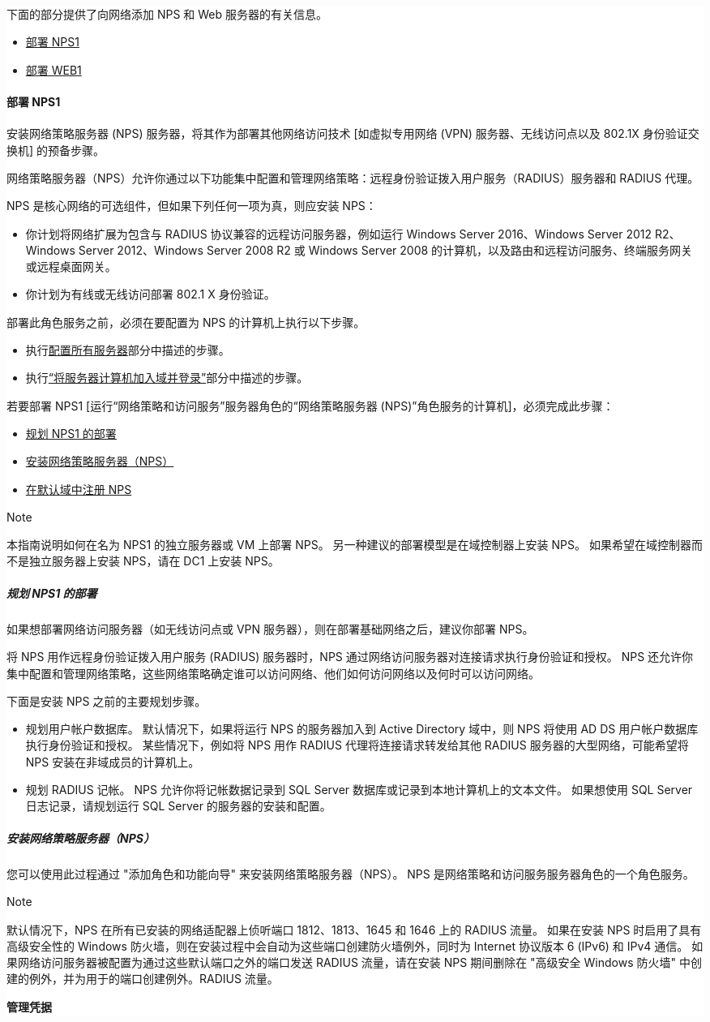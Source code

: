 下面的部分提供了向网络添加 NPS 和 Web 服务器的有关信息。

-   [部署 NPS1](#BKMK_deployNPS1)

-   [部署 WEB1](#BKMK_IIS)

#### <a name="BKMK_deployNPS1"></a>部署 NPS1
安装网络策略服务器 (NPS) 服务器，将其作为部署其他网络访问技术 [如虚拟专用网络 (VPN) 服务器、无线访问点以及 802.1X 身份验证交换机] 的预备步骤。

网络策略服务器（NPS）允许你通过以下功能集中配置和管理网络策略：远程身份验证拨入用户服务（RADIUS）服务器和 RADIUS 代理。

NPS 是核心网络的可选组件，但如果下列任何一项为真，则应安装 NPS：

-   你计划将网络扩展为包含与 RADIUS 协议兼容的远程访问服务器，例如运行 Windows Server 2016、Windows Server 2012 R2、Windows Server 2012、Windows Server 2008 R2 或 Windows Server 2008 的计算机，以及路由和远程访问服务、终端服务网关或远程桌面网关。


-   你计划为有线或无线访问部署 802.1 X 身份验证。

部署此角色服务之前，必须在要配置为 NPS 的计算机上执行以下步骤。

-   执行[配置所有服务器](#BKMK_configuringAll)部分中描述的步骤。

-   执行[“将服务器计算机加入域并登录”](#BKMK_joinlogserver)部分中描述的步骤。

若要部署 NPS1 [运行“网络策略和访问服务”服务器角色的“网络策略服务器 (NPS)”角色服务的计算机]，必须完成此步骤：

-   [规划 NPS1 的部署](#bkmk_NetFndtn_Pln_NPS-01)

-   [安装网络策略服务器（NPS）](#BKMK_installNPS)

-   [在默认域中注册 NPS](#BKMK_registerNPS)

> [!NOTE]
> 本指南说明如何在名为 NPS1 的独立服务器或 VM 上部署 NPS。  另一种建议的部署模型是在域控制器上安装 NPS。 如果希望在域控制器而不是独立服务器上安装 NPS，请在 DC1 上安装 NPS。

##### <a name="bkmk_NetFndtn_Pln_NPS-01"></a>规划 NPS1 的部署
如果想部署网络访问服务器（如无线访问点或 VPN 服务器），则在部署基础网络之后，建议你部署 NPS。

将 NPS 用作远程身份验证拨入用户服务 (RADIUS) 服务器时，NPS 通过网络访问服务器对连接请求执行身份验证和授权。 NPS 还允许你集中配置和管理网络策略，这些网络策略确定谁可以访问网络、他们如何访问网络以及何时可以访问网络。

下面是安装 NPS 之前的主要规划步骤。

- 规划用户帐户数据库。 默认情况下，如果将运行 NPS 的服务器加入到 Active Directory 域中，则 NPS 将使用 AD DS 用户帐户数据库执行身份验证和授权。 某些情况下，例如将 NPS 用作 RADIUS 代理将连接请求转发给其他 RADIUS 服务器的大型网络，可能希望将 NPS 安装在非域成员的计算机上。

- 规划 RADIUS 记帐。 NPS 允许你将记帐数据记录到 SQL Server 数据库或记录到本地计算机上的文本文件。 如果想使用 SQL Server 日志记录，请规划运行 SQL Server 的服务器的安装和配置。

##### <a name="BKMK_installNPS"></a>安装网络策略服务器（NPS）
您可以使用此过程通过 "添加角色和功能向导" 来安装网络策略服务器（NPS）。 NPS 是网络策略和访问服务服务器角色的一个角色服务。

> [!NOTE]
> 默认情况下，NPS 在所有已安装的网络适配器上侦听端口 1812、1813、1645 和 1646 上的 RADIUS 流量。 如果在安装 NPS 时启用了具有高级安全性的 Windows 防火墙，则在安装过程中会自动为这些端口创建防火墙例外，同时为 Internet 协议版本 6 \(IPv6\) 和 IPv4 通信。 如果网络访问服务器被配置为通过这些默认端口之外的端口发送 RADIUS 流量，请在安装 NPS 期间删除在 "高级安全 Windows 防火墙" 中创建的例外，并为用于的端口创建例外。RADIUS 流量。

**管理凭据**
